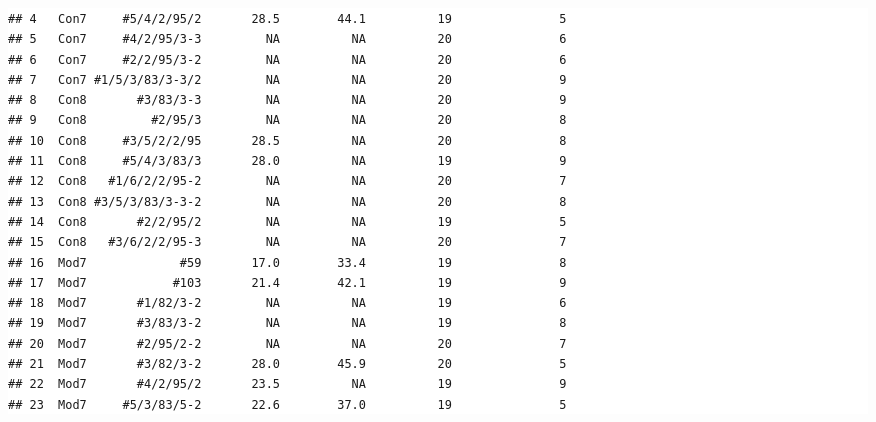     ## 4   Con7     #5/4/2/95/2       28.5        44.1          19               5
    ## 5   Con7     #4/2/95/3-3         NA          NA          20               6
    ## 6   Con7     #2/2/95/3-2         NA          NA          20               6
    ## 7   Con7 #1/5/3/83/3-3/2         NA          NA          20               9
    ## 8   Con8       #3/83/3-3         NA          NA          20               9
    ## 9   Con8         #2/95/3         NA          NA          20               8
    ## 10  Con8     #3/5/2/2/95       28.5          NA          20               8
    ## 11  Con8     #5/4/3/83/3       28.0          NA          19               9
    ## 12  Con8   #1/6/2/2/95-2         NA          NA          20               7
    ## 13  Con8 #3/5/3/83/3-3-2         NA          NA          20               8
    ## 14  Con8       #2/2/95/2         NA          NA          19               5
    ## 15  Con8   #3/6/2/2/95-3         NA          NA          20               7
    ## 16  Mod7             #59       17.0        33.4          19               8
    ## 17  Mod7            #103       21.4        42.1          19               9
    ## 18  Mod7       #1/82/3-2         NA          NA          19               6
    ## 19  Mod7       #3/83/3-2         NA          NA          19               8
    ## 20  Mod7       #2/95/2-2         NA          NA          20               7
    ## 21  Mod7       #3/82/3-2       28.0        45.9          20               5
    ## 22  Mod7       #4/2/95/2       23.5          NA          19               9
    ## 23  Mod7     #5/3/83/5-2       22.6        37.0          19               5